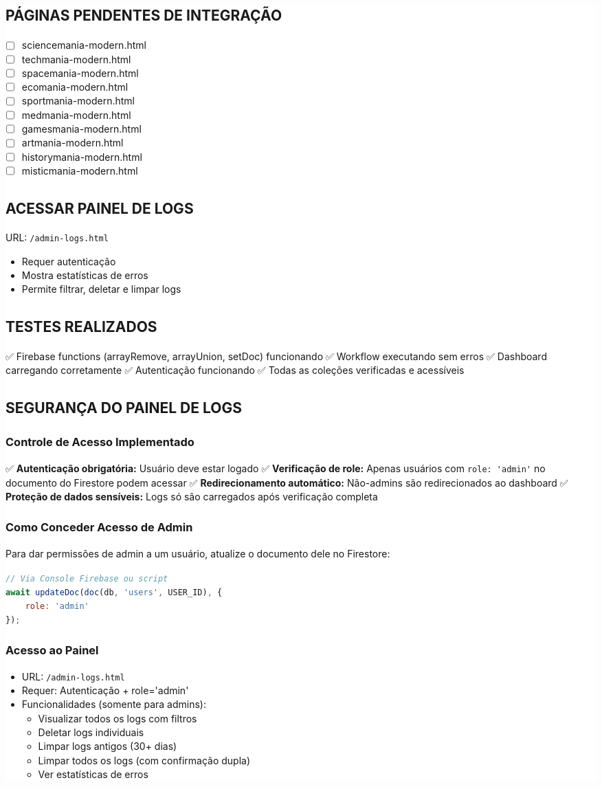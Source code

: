 ## PÁGINAS PENDENTES DE INTEGRAÇÃO
- [ ] sciencemania-modern.html
- [ ] techmania-modern.html
- [ ] spacemania-modern.html
- [ ] ecomania-modern.html
- [ ] sportmania-modern.html
- [ ] medmania-modern.html
- [ ] gamesmania-modern.html
- [ ] artmania-modern.html
- [ ] historymania-modern.html
- [ ] misticmania-modern.html

## ACESSAR PAINEL DE LOGS
URL: `/admin-logs.html`
- Requer autenticação
- Mostra estatísticas de erros
- Permite filtrar, deletar e limpar logs

## TESTES REALIZADOS
✅ Firebase functions (arrayRemove, arrayUnion, setDoc) funcionando
✅ Workflow executando sem erros
✅ Dashboard carregando corretamente
✅ Autenticação funcionando
✅ Todas as coleções verificadas e acessíveis


## SEGURANÇA DO PAINEL DE LOGS

### Controle de Acesso Implementado
✅ **Autenticação obrigatória:** Usuário deve estar logado
✅ **Verificação de role:** Apenas usuários com `role: 'admin'` no documento do Firestore podem acessar
✅ **Redirecionamento automático:** Não-admins são redirecionados ao dashboard
✅ **Proteção de dados sensíveis:** Logs só são carregados após verificação completa

### Como Conceder Acesso de Admin
Para dar permissões de admin a um usuário, atualize o documento dele no Firestore:

```javascript
// Via Console Firebase ou script
await updateDoc(doc(db, 'users', USER_ID), {
    role: 'admin'
});
```

### Acesso ao Painel
- URL: `/admin-logs.html`
- Requer: Autenticação + role='admin'
- Funcionalidades (somente para admins):
  - Visualizar todos os logs com filtros
  - Deletar logs individuais
  - Limpar logs antigos (30+ dias)
  - Limpar todos os logs (com confirmação dupla)
  - Ver estatísticas de erros

